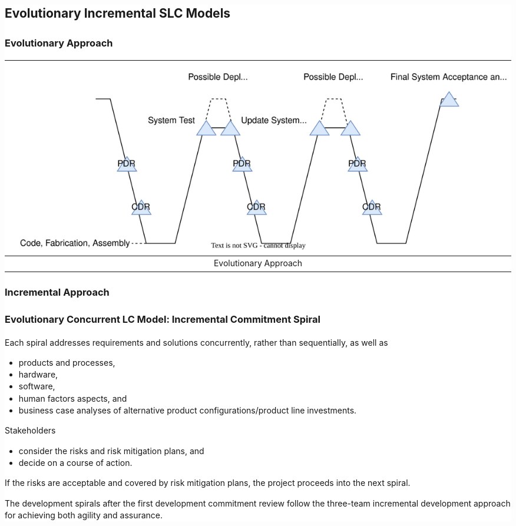## Evolutionary Incremental SLC Models

### Evolutionary Approach

| ![Figure evolutionary_development](../images/sebok-evolutionary_development.svg) |
| :----------------------------------------------------------------------------: |
|                             Evolutionary Approach                             |

### Incremental Approach



### Evolutionary Concurrent LC Model: Incremental Commitment Spiral

Each spiral addresses requirements and solutions concurrently, rather than sequentially, as well as

* products and processes,
* hardware,
* software,
* human factors aspects, and
* business case analyses of alternative product configurations/product line investments.

Stakeholders

* consider the risks and risk mitigation plans, and
* decide on a course of action.

If the risks are acceptable and covered by risk mitigation plans, the project proceeds into the next spiral.

The development spirals after the first development commitment review follow the three-team incremental
development approach for achieving both agility and assurance.
